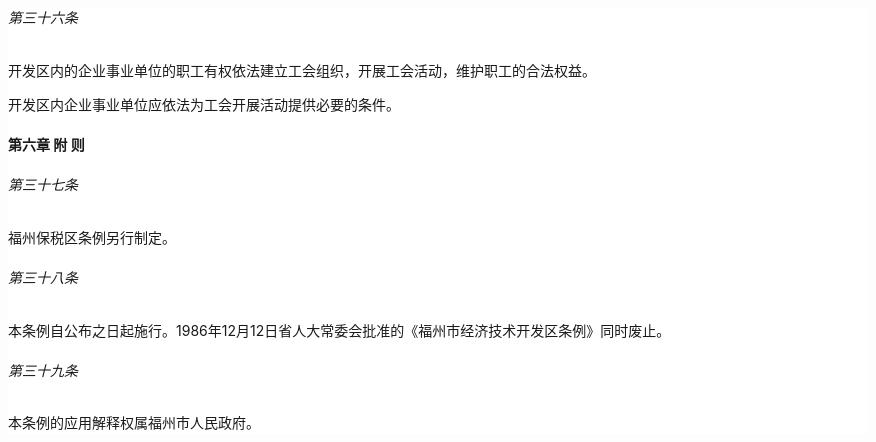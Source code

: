 ###### 第三十六条

开发区内的企业事业单位的职工有权依法建立工会组织，开展工会活动，维护职工的合法权益。

开发区内企业事业单位应依法为工会开展活动提供必要的条件。

#### 第六章 附 则

###### 第三十七条

福州保税区条例另行制定。

###### 第三十八条

本条例自公布之日起施行。1986年12月12日省人大常委会批准的《福州市经济技术开发区条例》同时废止。

###### 第三十九条

本条例的应用解释权属福州市人民政府。
